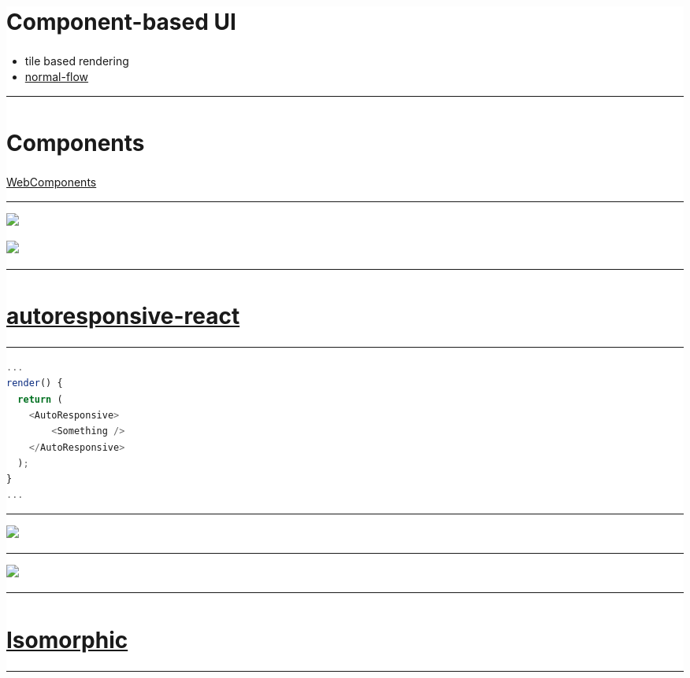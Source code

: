 # Component-based UI

- tile based rendering
- [normal-flow](https://www.w3.org/TR/2011/REC-CSS2-20110607/visuren.html#normal-flow)

- - -

# Components

[WebComponents](http://w3c.github.io/webcomponents)

- - -

![](http://ww3.sinaimg.cn/large/6d308bd9gw1f345kcfv4jj20kb0flwew.jpg)

<img src="http://ww2.sinaimg.cn/large/6d308bd9gw1f347cizzetj21kw0a4wg2.jpg" width="600"/>

- - -

# [autoresponsive-react](https://github.com/xudafeng/autoresponsive-react)

- - -

```javascript
...
render() {
  return (
    <AutoResponsive>
    	<Something />
    </AutoResponsive>
  );
}
...
```

- - -

[![](http://ww4.sinaimg.cn/large/6d308bd9gw1ettap20q1cg20b80dc7pv.gif)](http://xudafeng.github.io/autoresponsive-react)

- - -

[![](http://ww4.sinaimg.cn/bmiddle/6d308bd9gw1ettap4hkvxg20a209de2d.gif)](http://xudafeng.github.io/autoresponsive-react)

- - -

# [Isomorphic](http://isomorphic.net)

- - -
